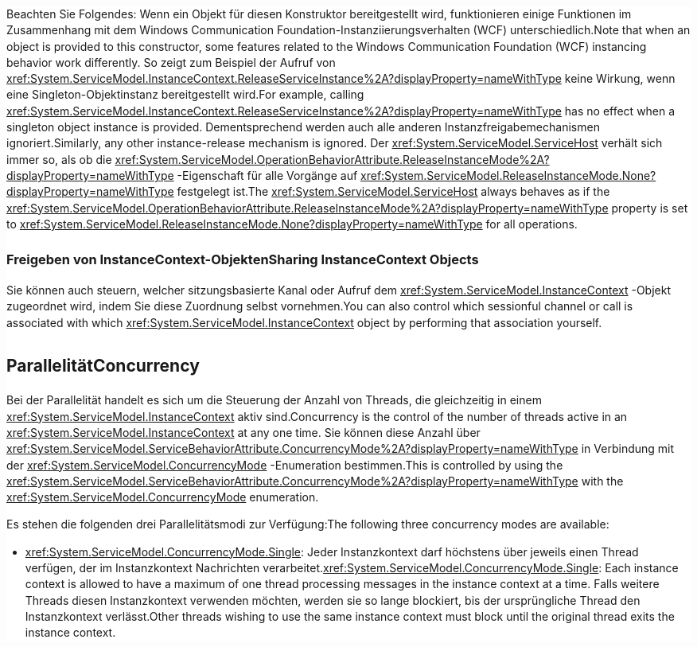  <span data-ttu-id="e5a68-144">Beachten Sie Folgendes: Wenn ein Objekt für diesen Konstruktor bereitgestellt wird, funktionieren einige Funktionen im Zusammenhang mit dem Windows Communication Foundation-Instanziierungsverhalten (WCF) unterschiedlich.</span><span class="sxs-lookup"><span data-stu-id="e5a68-144">Note that when an object is provided to this constructor, some features related to the Windows Communication Foundation (WCF) instancing behavior work differently.</span></span> <span data-ttu-id="e5a68-145">So zeigt zum Beispiel der Aufruf von <xref:System.ServiceModel.InstanceContext.ReleaseServiceInstance%2A?displayProperty=nameWithType> keine Wirkung, wenn eine Singleton-Objektinstanz bereitgestellt wird.</span><span class="sxs-lookup"><span data-stu-id="e5a68-145">For example, calling <xref:System.ServiceModel.InstanceContext.ReleaseServiceInstance%2A?displayProperty=nameWithType> has no effect when a singleton object instance is provided.</span></span> <span data-ttu-id="e5a68-146">Dementsprechend werden auch alle anderen Instanzfreigabemechanismen ignoriert.</span><span class="sxs-lookup"><span data-stu-id="e5a68-146">Similarly, any other instance-release mechanism is ignored.</span></span> <span data-ttu-id="e5a68-147">Der <xref:System.ServiceModel.ServiceHost> verhält sich immer so, als ob die <xref:System.ServiceModel.OperationBehaviorAttribute.ReleaseInstanceMode%2A?displayProperty=nameWithType> -Eigenschaft für alle Vorgänge auf <xref:System.ServiceModel.ReleaseInstanceMode.None?displayProperty=nameWithType> festgelegt ist.</span><span class="sxs-lookup"><span data-stu-id="e5a68-147">The <xref:System.ServiceModel.ServiceHost> always behaves as if the <xref:System.ServiceModel.OperationBehaviorAttribute.ReleaseInstanceMode%2A?displayProperty=nameWithType> property is set to <xref:System.ServiceModel.ReleaseInstanceMode.None?displayProperty=nameWithType> for all operations.</span></span>  
  
### <a name="sharing-instancecontext-objects"></a><span data-ttu-id="e5a68-148">Freigeben von InstanceContext-Objekten</span><span class="sxs-lookup"><span data-stu-id="e5a68-148">Sharing InstanceContext Objects</span></span>  
 <span data-ttu-id="e5a68-149">Sie können auch steuern, welcher sitzungsbasierte Kanal oder Aufruf dem <xref:System.ServiceModel.InstanceContext> -Objekt zugeordnet wird, indem Sie diese Zuordnung selbst vornehmen.</span><span class="sxs-lookup"><span data-stu-id="e5a68-149">You can also control which sessionful channel or call is associated with which <xref:System.ServiceModel.InstanceContext> object by performing that association yourself.</span></span>  
  
## <a name="concurrency"></a><span data-ttu-id="e5a68-150">Parallelität</span><span class="sxs-lookup"><span data-stu-id="e5a68-150">Concurrency</span></span>  
 <span data-ttu-id="e5a68-151">Bei der Parallelität handelt es sich um die Steuerung der Anzahl von Threads, die gleichzeitig in einem <xref:System.ServiceModel.InstanceContext> aktiv sind.</span><span class="sxs-lookup"><span data-stu-id="e5a68-151">Concurrency is the control of the number of threads active in an <xref:System.ServiceModel.InstanceContext> at any one time.</span></span> <span data-ttu-id="e5a68-152">Sie können diese Anzahl über <xref:System.ServiceModel.ServiceBehaviorAttribute.ConcurrencyMode%2A?displayProperty=nameWithType> in Verbindung mit der <xref:System.ServiceModel.ConcurrencyMode> -Enumeration bestimmen.</span><span class="sxs-lookup"><span data-stu-id="e5a68-152">This is controlled by using the <xref:System.ServiceModel.ServiceBehaviorAttribute.ConcurrencyMode%2A?displayProperty=nameWithType> with the <xref:System.ServiceModel.ConcurrencyMode> enumeration.</span></span>  
  
 <span data-ttu-id="e5a68-153">Es stehen die folgenden drei Parallelitätsmodi zur Verfügung:</span><span class="sxs-lookup"><span data-stu-id="e5a68-153">The following three concurrency modes are available:</span></span>  
  
- <span data-ttu-id="e5a68-154"><xref:System.ServiceModel.ConcurrencyMode.Single>: Jeder Instanzkontext darf höchstens über jeweils einen Thread verfügen, der im Instanzkontext Nachrichten verarbeitet.</span><span class="sxs-lookup"><span data-stu-id="e5a68-154"><xref:System.ServiceModel.ConcurrencyMode.Single>: Each instance context is allowed to have a maximum of one thread processing messages in the instance context at a time.</span></span> <span data-ttu-id="e5a68-155">Falls weitere Threads diesen Instanzkontext verwenden möchten, werden sie so lange blockiert, bis der ursprüngliche Thread den Instanzkontext verlässt.</span><span class="sxs-lookup"><span data-stu-id="e5a68-155">Other threads wishing to use the same instance context must block until the original thread exits the instance context.</span></span>  
  